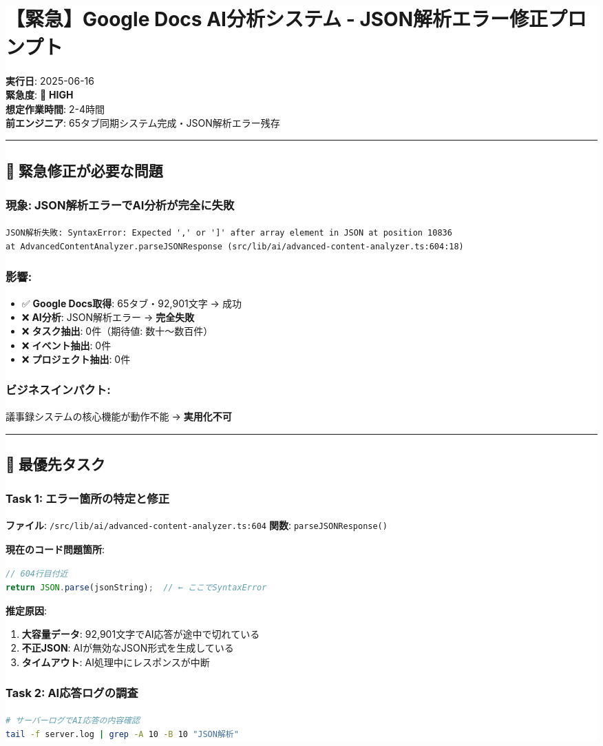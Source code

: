 # 【緊急】Google Docs AI分析システム - JSON解析エラー修正プロンプト

**実行日**: 2025-06-16  
**緊急度**: 🔴 **HIGH**  
**想定作業時間**: 2-4時間  
**前エンジニア**: 65タブ同期システム完成・JSON解析エラー残存  

---

## 🚨 **緊急修正が必要な問題**

### **現象**: JSON解析エラーでAI分析が完全に失敗
```
JSON解析失敗: SyntaxError: Expected ',' or ']' after array element in JSON at position 10836
at AdvancedContentAnalyzer.parseJSONResponse (src/lib/ai/advanced-content-analyzer.ts:604:18)
```

### **影響**: 
- ✅ **Google Docs取得**: 65タブ・92,901文字 → 成功
- ❌ **AI分析**: JSON解析エラー → **完全失敗**
- ❌ **タスク抽出**: 0件（期待値: 数十〜数百件）
- ❌ **イベント抽出**: 0件
- ❌ **プロジェクト抽出**: 0件

### **ビジネスインパクト**: 
議事録システムの核心機能が動作不能 → **実用化不可**

---

## 🎯 **最優先タスク**

### **Task 1: エラー箇所の特定と修正**
**ファイル**: `/src/lib/ai/advanced-content-analyzer.ts:604`
**関数**: `parseJSONResponse()`

**現在のコード問題箇所**:
```typescript
// 604行目付近
return JSON.parse(jsonString);  // ← ここでSyntaxError
```

**推定原因**:
1. **大容量データ**: 92,901文字でAI応答が途中で切れている
2. **不正JSON**: AIが無効なJSON形式を生成している  
3. **タイムアウト**: AI処理中にレスポンスが中断

### **Task 2: AI応答ログの調査**
```bash
# サーバーログでAI応答の内容確認
tail -f server.log | grep -A 10 -B 10 "JSON解析"
```
